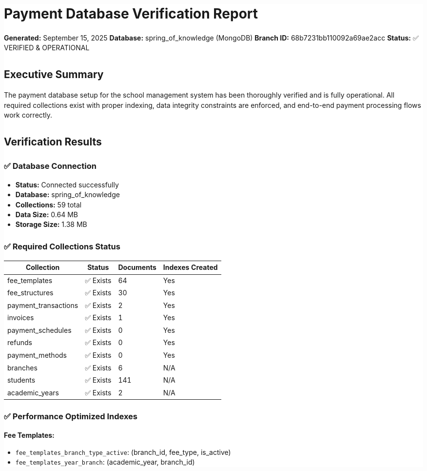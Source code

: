 # Payment Database Verification Report

**Generated:** September 15, 2025
**Database:** spring_of_knowledge (MongoDB)
**Branch ID:** 68b7231bb110092a69ae2acc
**Status:** ✅ VERIFIED & OPERATIONAL

## Executive Summary

The payment database setup for the school management system has been thoroughly verified and is fully operational. All required collections exist with proper indexing, data integrity constraints are enforced, and end-to-end payment processing flows work correctly.

## Verification Results

### ✅ Database Connection
- **Status:** Connected successfully
- **Database:** spring_of_knowledge
- **Collections:** 59 total
- **Data Size:** 0.64 MB
- **Storage Size:** 1.38 MB

### ✅ Required Collections Status
| Collection | Status | Documents | Indexes Created |
|------------|--------|-----------|-----------------|
| fee_templates | ✅ Exists | 64 | Yes |
| fee_structures | ✅ Exists | 30 | Yes |
| payment_transactions | ✅ Exists | 2 | Yes |
| invoices | ✅ Exists | 1 | Yes |
| payment_schedules | ✅ Exists | 0 | Yes |
| refunds | ✅ Exists | 0 | Yes |
| payment_methods | ✅ Exists | 0 | Yes |
| branches | ✅ Exists | 6 | N/A |
| students | ✅ Exists | 141 | N/A |
| academic_years | ✅ Exists | 2 | N/A |

### ✅ Performance Optimized Indexes

**Fee Templates:**
- `fee_templates_branch_type_active`: (branch_id, fee_type, is_active)
- `fee_templates_year_branch`: (academic_year, branch_id)
